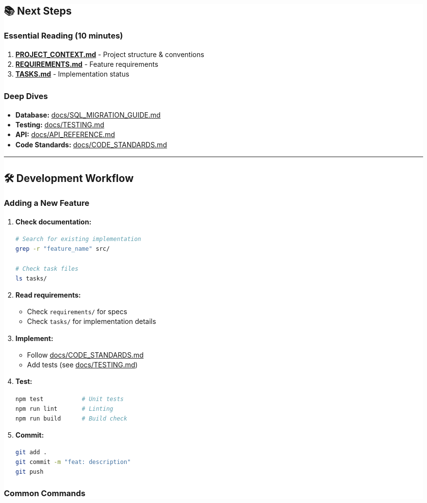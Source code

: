 
## 📚 Next Steps

### Essential Reading (10 minutes)

1. **[PROJECT_CONTEXT.md](./PROJECT_CONTEXT.md)** - Project structure & conventions
2. **[REQUIREMENTS.md](./REQUIREMENTS.md)** - Feature requirements
3. **[TASKS.md](./TASKS.md)** - Implementation status

### Deep Dives

- **Database:** [docs/SQL_MIGRATION_GUIDE.md](./docs/SQL_MIGRATION_GUIDE.md)
- **Testing:** [docs/TESTING.md](./docs/TESTING.md)
- **API:** [docs/API_REFERENCE.md](./docs/API_REFERENCE.md)
- **Code Standards:** [docs/CODE_STANDARDS.md](./docs/CODE_STANDARDS.md)

---

## 🛠️ Development Workflow

### Adding a New Feature

1. **Check documentation:**
   ```bash
   # Search for existing implementation
   grep -r "feature_name" src/
   
   # Check task files
   ls tasks/
   ```

2. **Read requirements:**
   - Check `requirements/` for specs
   - Check `tasks/` for implementation details

3. **Implement:**
   - Follow [docs/CODE_STANDARDS.md](./docs/CODE_STANDARDS.md)
   - Add tests (see [docs/TESTING.md](./docs/TESTING.md))

4. **Test:**
   ```bash
   npm test           # Unit tests
   npm run lint       # Linting
   npm run build      # Build check
   ```

5. **Commit:**
   ```bash
   git add .
   git commit -m "feat: description"
   git push
   ```

### Common Commands
